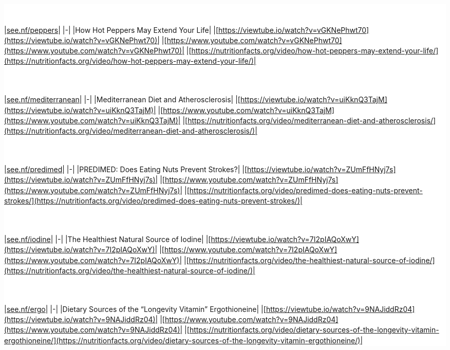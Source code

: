 <br><br />
|[see.nf/peppers](https://see.nf/peppers)|
|-|
|How Hot Peppers May Extend Your Life|
|[https://viewtube.io/watch?v=vGKNePhwt70](https://viewtube.io/watch?v=vGKNePhwt70)|
|[https://www.youtube.com/watch?v=vGKNePhwt70](https://www.youtube.com/watch?v=vGKNePhwt70)|
|[https://nutritionfacts.org/video/how-hot-peppers-may-extend-your-life/](https://nutritionfacts.org/video/how-hot-peppers-may-extend-your-life/)|

<br><br />
|[see.nf/mediterranean](https://see.nf/mediterranean)|
|-|
|Mediterranean Diet and Atherosclerosis|
|[https://viewtube.io/watch?v=uiKknQ3TajM](https://viewtube.io/watch?v=uiKknQ3TajM)|
|[https://www.youtube.com/watch?v=uiKknQ3TajM](https://www.youtube.com/watch?v=uiKknQ3TajM)|
|[https://nutritionfacts.org/video/mediterranean-diet-and-atherosclerosis/](https://nutritionfacts.org/video/mediterranean-diet-and-atherosclerosis/)|

<br><br />
|[see.nf/predimed](https://see.nf/predimed)|
|-|
|PREDIMED: Does Eating Nuts Prevent Strokes?|
|[https://viewtube.io/watch?v=ZUmFfHNyj7s](https://viewtube.io/watch?v=ZUmFfHNyj7s)|
|[https://www.youtube.com/watch?v=ZUmFfHNyj7s](https://www.youtube.com/watch?v=ZUmFfHNyj7s)|
|[https://nutritionfacts.org/video/predimed-does-eating-nuts-prevent-strokes/](https://nutritionfacts.org/video/predimed-does-eating-nuts-prevent-strokes/)|

<br><br />
|[see.nf/iodine](https://see.nf/iodine)|
|-|
|The Healthiest Natural Source of Iodine|
|[https://viewtube.io/watch?v=7I2pIAQoXwY](https://viewtube.io/watch?v=7I2pIAQoXwY)|
|[https://www.youtube.com/watch?v=7I2pIAQoXwY](https://www.youtube.com/watch?v=7I2pIAQoXwY)|
|[https://nutritionfacts.org/video/the-healthiest-natural-source-of-iodine/](https://nutritionfacts.org/video/the-healthiest-natural-source-of-iodine/)|

<br><br />
|[see.nf/ergo](https://see.nf/ergo)|
|-|
|Dietary Sources of the “Longevity Vitamin” Ergothioneine|
|[https://viewtube.io/watch?v=9NAJiddRz04](https://viewtube.io/watch?v=9NAJiddRz04)|
|[https://www.youtube.com/watch?v=9NAJiddRz04](https://www.youtube.com/watch?v=9NAJiddRz04)|
|[https://nutritionfacts.org/video/dietary-sources-of-the-longevity-vitamin-ergothioneine/](https://nutritionfacts.org/video/dietary-sources-of-the-longevity-vitamin-ergothioneine/)|
